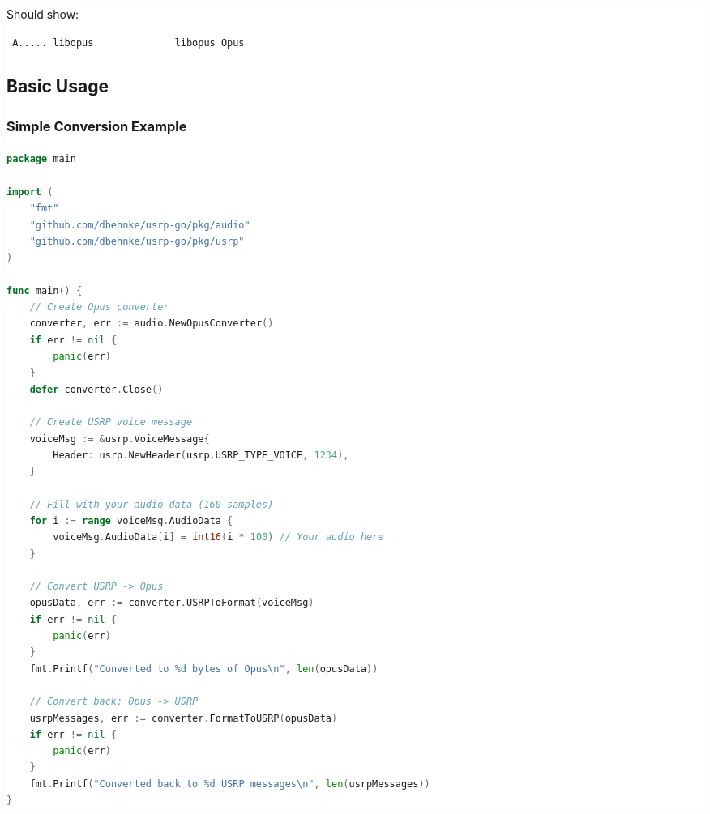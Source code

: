 Should show:
```
 A..... libopus              libopus Opus
```

## Basic Usage

### Simple Conversion Example

```go
package main

import (
    "fmt"
    "github.com/dbehnke/usrp-go/pkg/audio"
    "github.com/dbehnke/usrp-go/pkg/usrp"
)

func main() {
    // Create Opus converter
    converter, err := audio.NewOpusConverter()
    if err != nil {
        panic(err)
    }
    defer converter.Close()

    // Create USRP voice message
    voiceMsg := &usrp.VoiceMessage{
        Header: usrp.NewHeader(usrp.USRP_TYPE_VOICE, 1234),
    }
    
    // Fill with your audio data (160 samples)
    for i := range voiceMsg.AudioData {
        voiceMsg.AudioData[i] = int16(i * 100) // Your audio here
    }

    // Convert USRP -> Opus
    opusData, err := converter.USRPToFormat(voiceMsg)
    if err != nil {
        panic(err)
    }
    fmt.Printf("Converted to %d bytes of Opus\n", len(opusData))

    // Convert back: Opus -> USRP  
    usrpMessages, err := converter.FormatToUSRP(opusData)
    if err != nil {
        panic(err)
    }
    fmt.Printf("Converted back to %d USRP messages\n", len(usrpMessages))
}
```
